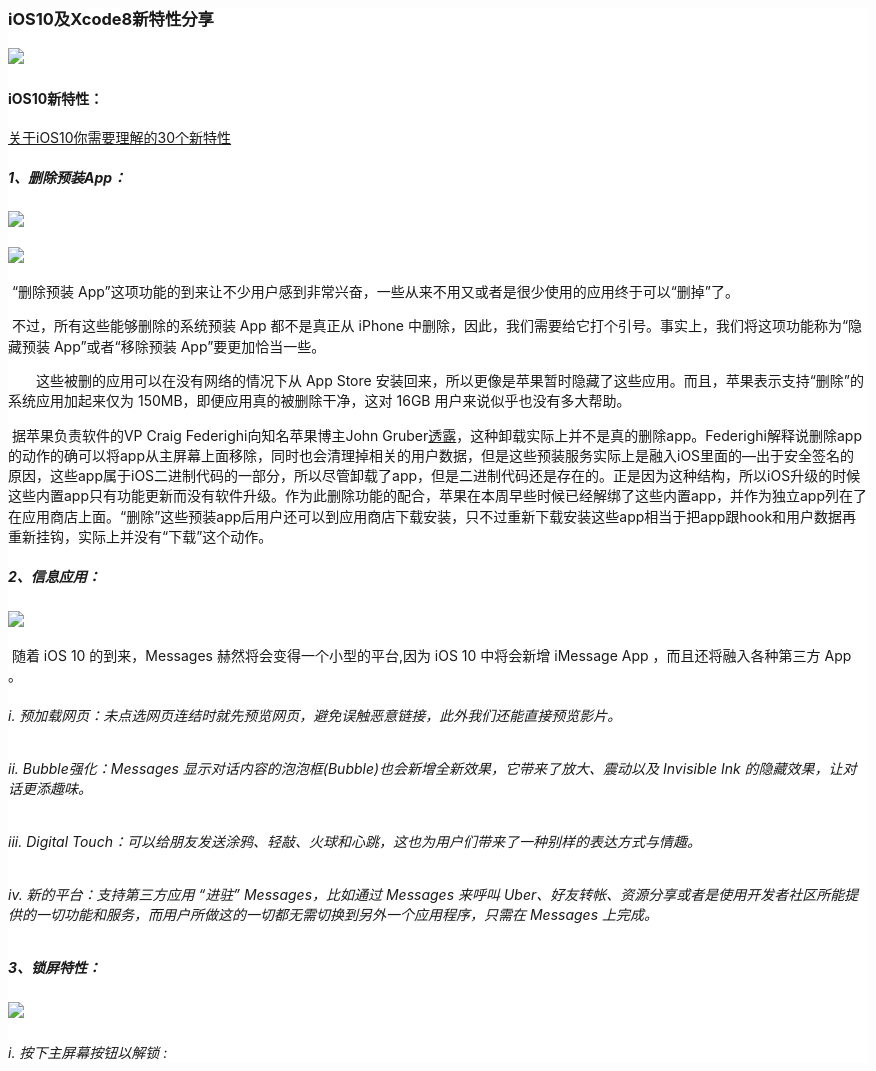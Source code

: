 ### iOS10及Xcode8新特性分享



![](https://onevcat.com/assets/images/2016/ios-10-title.png) 

#### iOS10新特性：

[关于iOS10你需要理解的30个新特性](http://www.feng.com/Topic/iOS10_TOP30.shtml) 

##### 1、删除预装App：

![](http://resource.feng.com/resource/h061/h50/img201609211012500.jpg)

![](http://pic3.36krcnd.com/nil_class/d99177d0-d712-40b1-9c59-8297f39b46b5/ios10.png!heading) 

​	“删除预装 App”这项功能的到来让不少用户感到非常兴奋，一些从来不用又或者是很少使用的应用终于可以“删掉”了。

​	不过，所有这些能够删除的系统预装 App 都不是真正从 iPhone 中删除，因此，我们需要给它打个引号。事实上，我们将这项功能称为“隐藏预装 App”或者“移除预装 App”要更加恰当一些。

　　这些被删的应用可以在没有网络的情况下从 App Store 安装回来，所以更像是苹果暂时隐藏了这些应用。而且，苹果表示支持“删除”的系统应用加起来仅为 150MB，即便应用真的被删除干净，这对 16GB 用户来说似乎也没有多大帮助。

​	据苹果负责软件的VP Craig Federighi向知名苹果博主John Gruber[透露](http://daringfireball.net/2016/06/thoughts_and_observations_wwdc_2016)，这种卸载实际上并不是真的删除app。Federighi解释说删除app的动作的确可以将app从主屏幕上面移除，同时也会清理掉相关的用户数据，但是这些预装服务实际上是融入iOS里面的—出于安全签名的原因，这些app属于iOS二进制代码的一部分，所以尽管卸载了app，但是二进制代码还是存在的。正是因为这种结构，所以iOS升级的时候这些内置app只有功能更新而没有软件升级。作为此删除功能的配合，苹果在本周早些时候已经解绑了这些内置app，并作为独立app列在了在应用商店上面。“删除”这些预装app后用户还可以到应用商店下载安装，只不过重新下载安装这些app相当于把app跟hook和用户数据再重新挂钩，实际上并没有“下载”这个动作。



##### 2、信息应用：

![](http://resource.feng.com/resource/h061/h50/img201609211021370.png) 

​	随着 iOS 10 的到来，Messages 赫然将会变得一个小型的平台,因为 iOS 10 中将会新增 iMessage App ，而且还将融入各种第三方 App 。

###### i.   预加载网页：未点选网页连结时就先预览网页，避免误触恶意链接，此外我们还能直接预览影片。

###### ii.  Bubble强化：Messages 显示对话内容的泡泡框(Bubble)也会新增全新效果，它带来了放大、震动以及 Invisible Ink 的隐藏效果，让对话更添趣味。

###### iii. Digital Touch：可以给朋友发送涂鸦、轻敲、火球和心跳，这也为用户们带来了一种别样的表达方式与情趣。

###### iv. 新的平台：支持第三方应用 “进驻” Messages，比如通过 Messages 来呼叫 Uber、好友转帐、资源分享或者是使用开发者社区所能提供的一切功能和服务，而用户所做这的一切都无需切换到另外一个应用程序，只需在 Messages 上完成。



##### 3、锁屏特性：

![](http://resource.feng.com/resource/h061/h50/img201609211039540.jpg) 

###### i.   按下主屏幕按钮以解锁 :
